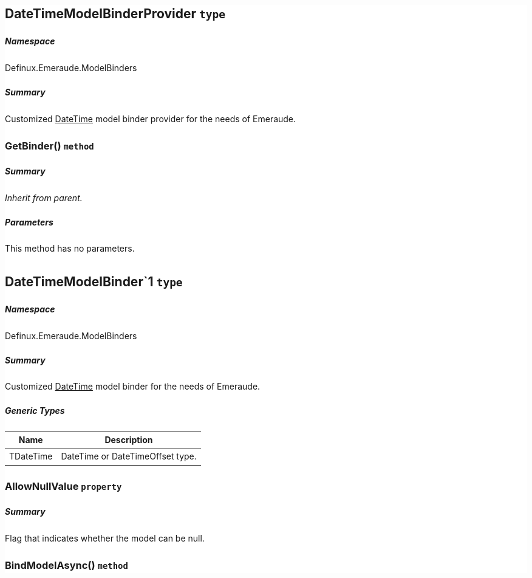 <a name='T-Definux-Emeraude-ModelBinders-DateTimeModelBinderProvider'></a>
## DateTimeModelBinderProvider `type`

##### Namespace

Definux.Emeraude.ModelBinders

##### Summary

Customized [DateTime](http://msdn.microsoft.com/query/dev14.query?appId=Dev14IDEF1&l=EN-US&k=k:System.DateTime 'System.DateTime') model binder provider for the needs of Emeraude.

<a name='M-Definux-Emeraude-ModelBinders-DateTimeModelBinderProvider-GetBinder-Microsoft-AspNetCore-Mvc-ModelBinding-ModelBinderProviderContext-'></a>
### GetBinder() `method`

##### Summary

*Inherit from parent.*

##### Parameters

This method has no parameters.

<a name='T-Definux-Emeraude-ModelBinders-DateTimeModelBinder`1'></a>
## DateTimeModelBinder\`1 `type`

##### Namespace

Definux.Emeraude.ModelBinders

##### Summary

Customized [DateTime](http://msdn.microsoft.com/query/dev14.query?appId=Dev14IDEF1&l=EN-US&k=k:System.DateTime 'System.DateTime') model binder for the needs of Emeraude.

##### Generic Types

| Name | Description |
| ---- | ----------- |
| TDateTime | DateTime or DateTimeOffset type. |

<a name='P-Definux-Emeraude-ModelBinders-DateTimeModelBinder`1-AllowNullValue'></a>
### AllowNullValue `property`

##### Summary

Flag that indicates whether the model can be null.

<a name='M-Definux-Emeraude-ModelBinders-DateTimeModelBinder`1-BindModelAsync-Microsoft-AspNetCore-Mvc-ModelBinding-ModelBindingContext-'></a>
### BindModelAsync() `method`
